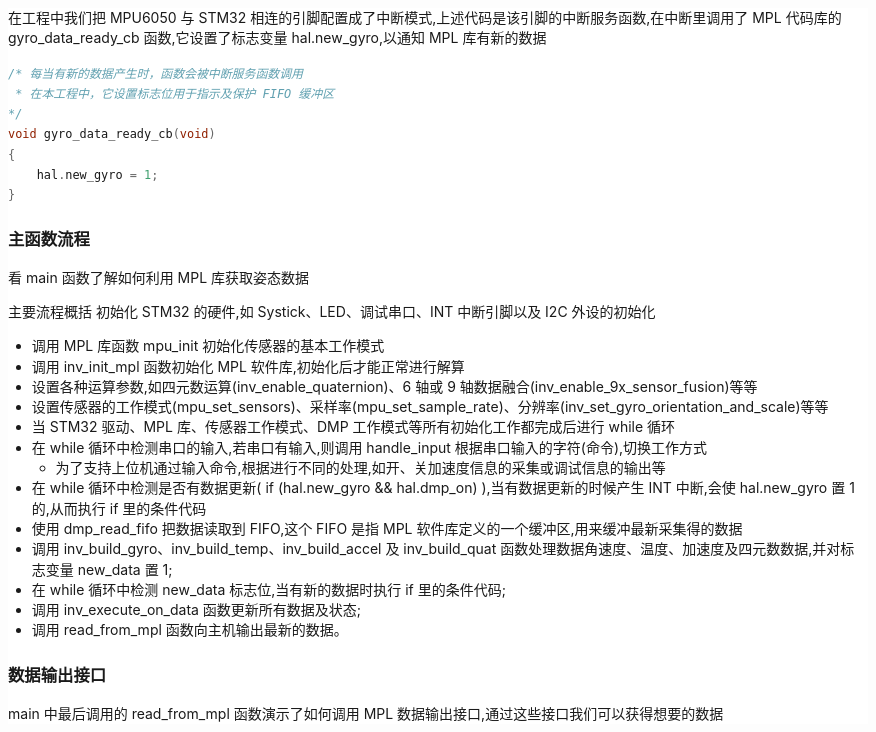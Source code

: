 在工程中我们把 MPU6050 与 STM32 相连的引脚配置成了中断模式,上述代码是该引脚的中断服务函数,在中断里调用了 MPL 代码库的 gyro_data_ready_cb 函数,它设置了标志变量 hal.new_gyro,以通知 MPL 库有新的数据

```c
/* 每当有新的数据产生时，函数会被中断服务函数调用
 * 在本工程中，它设置标志位用于指示及保护 FIFO 缓冲区
*/
void gyro_data_ready_cb(void)
{
	hal.new_gyro = 1;
}
```

### 主函数流程
看 main 函数了解如何利用 MPL 库获取姿态数据
```c

```
主要流程概括
初始化 STM32 的硬件,如 Systick、LED、调试串口、INT 中断引脚以及 I2C 外设的初始化

+ 调用 MPL 库函数 mpu_init 初始化传感器的基本工作模式
+ 调用 inv_init_mpl 函数初始化 MPL 软件库,初始化后才能正常进行解算
+ 设置各种运算参数,如四元数运算(inv_enable_quaternion)、6 轴或 9 轴数据融合(inv_enable_9x_sensor_fusion)等等
+ 设置传感器的工作模式(mpu_set_sensors)、采样率(mpu_set_sample_rate)、分辨率(inv_set_gyro_orientation_and_scale)等等
+ 当 STM32 驱动、MPL 库、传感器工作模式、DMP 工作模式等所有初始化工作都完成后进行 while 循环
+ 在 while 循环中检测串口的输入,若串口有输入,则调用 handle_input 根据串口输入的字符(命令),切换工作方式
	+ 为了支持上位机通过输入命令,根据进行不同的处理,如开、关加速度信息的采集或调试信息的输出等
+ 在 while 循环中检测是否有数据更新( if (hal.new_gyro && hal.dmp_on) ),当有数据更新的时候产生 INT 中断,会使 hal.new_gyro 置 1 的,从而执行 if 里的条件代码
+ 使用 dmp_read_fifo 把数据读取到 FIFO,这个 FIFO 是指 MPL 软件库定义的一个缓冲区,用来缓冲最新采集得的数据
+ 调用 inv_build_gyro、inv_build_temp、inv_build_accel 及 inv_build_quat 函数处理数据角速度、温度、加速度及四元数数据,并对标志变量 new_data 置 1;
+ 在 while 循环中检测 new_data 标志位,当有新的数据时执行 if 里的条件代码;
+ 调用 inv_execute_on_data 函数更新所有数据及状态;
+ 调用 read_from_mpl 函数向主机输出最新的数据。

### 数据输出接口
main 中最后调用的 read_from_mpl 函数演示了如何调用 MPL 数据输出接口,通过这些接口我们可以获得想要的数据



